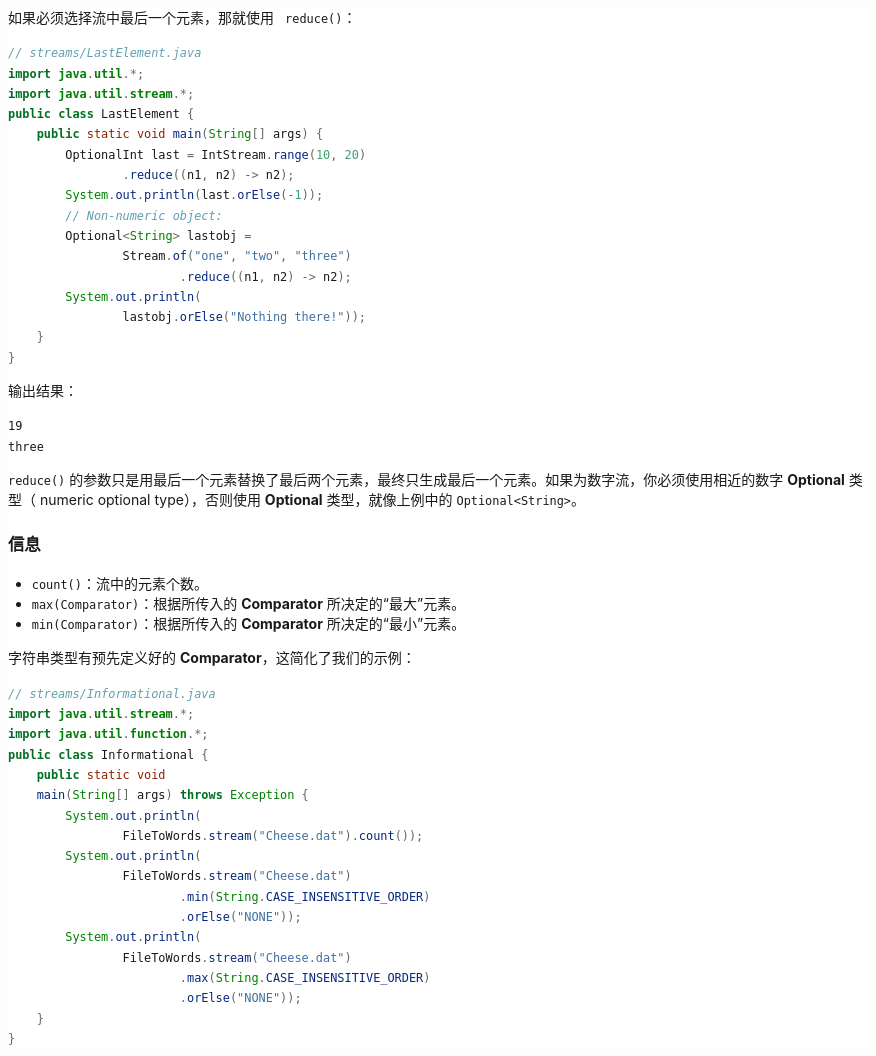 如果必须选择流中最后一个元素，那就使用 ` reduce()`：

```java
// streams/LastElement.java
import java.util.*;
import java.util.stream.*;
public class LastElement {
    public static void main(String[] args) {
        OptionalInt last = IntStream.range(10, 20)
                .reduce((n1, n2) -> n2);
        System.out.println(last.orElse(-1));
        // Non-numeric object:
        Optional<String> lastobj =
                Stream.of("one", "two", "three")
                        .reduce((n1, n2) -> n2);
        System.out.println(
                lastobj.orElse("Nothing there!"));
    }
}
```

输出结果：

```
19
three
```

`reduce()`  的参数只是用最后一个元素替换了最后两个元素，最终只生成最后一个元素。如果为数字流，你必须使用相近的数字 **Optional** 类型（ numeric optional type），否则使用 **Optional** 类型，就像上例中的 `Optional<String>`。



### 信息

- `count()`：流中的元素个数。
- `max(Comparator)`：根据所传入的 **Comparator** 所决定的“最大”元素。
- `min(Comparator)`：根据所传入的 **Comparator** 所决定的“最小”元素。

字符串类型有预先定义好的 **Comparator**，这简化了我们的示例：

```java
// streams/Informational.java
import java.util.stream.*;
import java.util.function.*;
public class Informational {
    public static void
    main(String[] args) throws Exception {
        System.out.println(
                FileToWords.stream("Cheese.dat").count());
        System.out.println(
                FileToWords.stream("Cheese.dat")
                        .min(String.CASE_INSENSITIVE_ORDER)
                        .orElse("NONE"));
        System.out.println(
                FileToWords.stream("Cheese.dat")
                        .max(String.CASE_INSENSITIVE_ORDER)
                        .orElse("NONE"));
    }
}
```
